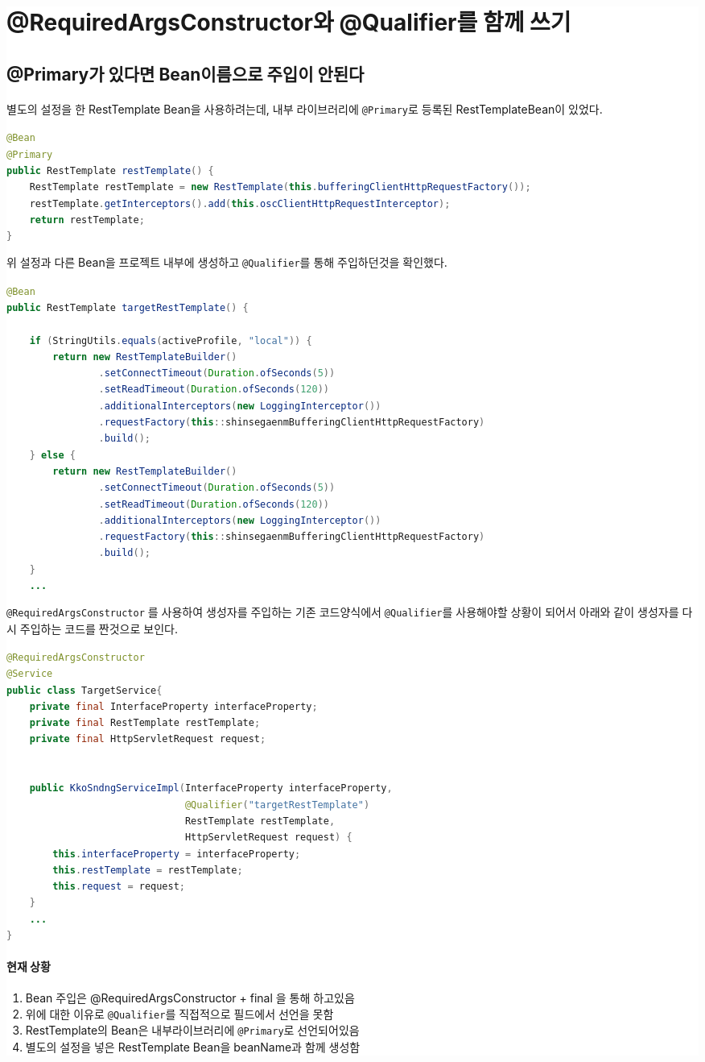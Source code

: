 
# @RequiredArgsConstructor와 @Qualifier를 함께 쓰기
## @Primary가 있다면 Bean이름으로 주입이 안된다
별도의 설정을 한 RestTemplate Bean을 사용하려는데, 내부 라이브러리에 `@Primary`로 등록된 RestTemplateBean이 있었다.
```java
@Bean  
@Primary  
public RestTemplate restTemplate() {  
    RestTemplate restTemplate = new RestTemplate(this.bufferingClientHttpRequestFactory());  
    restTemplate.getInterceptors().add(this.oscClientHttpRequestInterceptor);  
    return restTemplate;  
}
```
위 설정과 다른 Bean을 프로젝트 내부에 생성하고 `@Qualifier`를 통해 주입하던것을 확인했다.
``` java
@Bean  
public RestTemplate targetRestTemplate() {  
  
    if (StringUtils.equals(activeProfile, "local")) {  
        return new RestTemplateBuilder()  
                .setConnectTimeout(Duration.ofSeconds(5))  
                .setReadTimeout(Duration.ofSeconds(120))  
                .additionalInterceptors(new LoggingInterceptor())  
                .requestFactory(this::shinsegaenmBufferingClientHttpRequestFactory)  
                .build();  
    } else {  
        return new RestTemplateBuilder()  
                .setConnectTimeout(Duration.ofSeconds(5))  
                .setReadTimeout(Duration.ofSeconds(120))  
                .additionalInterceptors(new LoggingInterceptor())  
                .requestFactory(this::shinsegaenmBufferingClientHttpRequestFactory)  
                .build();  
    }
    ...
```
`@RequiredArgsConstructor` 를 사용하여 생성자를 주입하는 기존 코드양식에서 `@Qualifier`를 사용해야할 상황이 되어서 아래와 같이 생성자를 다시 주입하는 코드를 짠것으로 보인다.
```java
@RequiredArgsConstructor
@Service
public class TargetService{
	private final InterfaceProperty interfaceProperty;
	private final RestTemplate restTemplate;
	private final HttpServletRequest request;


	public KkoSndngServiceImpl(InterfaceProperty interfaceProperty,  
	                           @Qualifier("targetRestTemplate")  
	                           RestTemplate restTemplate,  
	                           HttpServletRequest request) {  
	    this.interfaceProperty = interfaceProperty;  
	    this.restTemplate = restTemplate;  
	    this.request = request;  
	}
	...
}
```
#### 현재 상황
1. Bean 주입은 @RequiredArgsConstructor + final 을 통해 하고있음
2. 위에 대한 이유로 `@Qualifier`를 직접적으로 필드에서 선언을 못함
3. RestTemplate의 Bean은 내부라이브러리에 `@Primary`로 선언되어있음
4. 별도의 설정을 넣은 RestTemplate Bean을 beanName과 함께 생성함